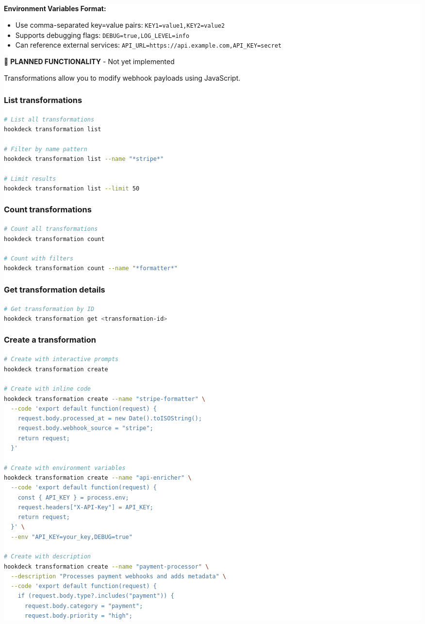 **Environment Variables Format:**
- Use comma-separated key=value pairs: `KEY1=value1,KEY2=value2`
- Supports debugging flags: `DEBUG=true,LOG_LEVEL=info`
- Can reference external services: `API_URL=https://api.example.com,API_KEY=secret`

🚧 **PLANNED FUNCTIONALITY** - Not yet implemented

Transformations allow you to modify webhook payloads using JavaScript.

### List transformations
```bash
# List all transformations
hookdeck transformation list

# Filter by name pattern
hookdeck transformation list --name "*stripe*"

# Limit results
hookdeck transformation list --limit 50
```

### Count transformations
```bash
# Count all transformations
hookdeck transformation count

# Count with filters
hookdeck transformation count --name "*formatter*"
```

### Get transformation details
```bash
# Get transformation by ID
hookdeck transformation get <transformation-id>
```

### Create a transformation
```bash
# Create with interactive prompts
hookdeck transformation create

# Create with inline code
hookdeck transformation create --name "stripe-formatter" \
  --code 'export default function(request) {
    request.body.processed_at = new Date().toISOString();
    request.body.webhook_source = "stripe";
    return request;
  }'

# Create with environment variables
hookdeck transformation create --name "api-enricher" \
  --code 'export default function(request) {
    const { API_KEY } = process.env;
    request.headers["X-API-Key"] = API_KEY;
    return request;
  }' \
  --env "API_KEY=your_key,DEBUG=true"

# Create with description
hookdeck transformation create --name "payment-processor" \
  --description "Processes payment webhooks and adds metadata" \
  --code 'export default function(request) {
    if (request.body.type?.includes("payment")) {
      request.body.category = "payment";
      request.body.priority = "high";
```